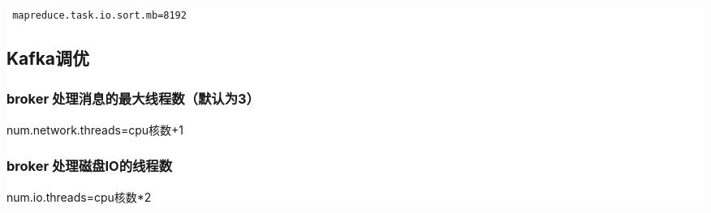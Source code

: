 ```bash
 mapreduce.task.io.sort.mb=8192
```

## Kafka调优

### broker 处理消息的最大线程数（默认为3）

num.network.threads=cpu核数+1

### broker 处理磁盘IO的线程数

num.io.threads=cpu核数*2
